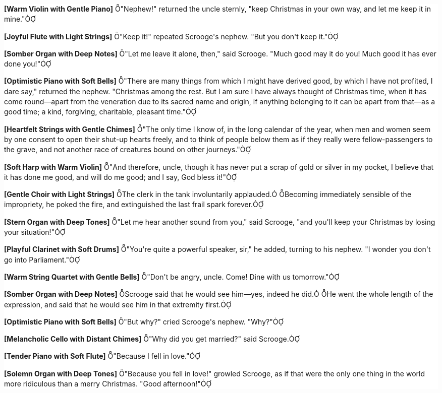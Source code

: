 **[Warm Violin with Gentle Piano]**
"Nephew!" returned the uncle sternly, "keep Christmas in your own way, and let me keep it in mine."

**[Joyful Flute with Light Strings]**
"Keep it!" repeated Scrooge's nephew. "But you don't keep it."

**[Somber Organ with Deep Notes]**
"Let me leave it alone, then," said Scrooge. "Much good may it do you! Much good it has ever done you!"

**[Optimistic Piano with Soft Bells]**
"There are many things from which I might have derived good, by which I have not profited, I dare say," returned the nephew. "Christmas among the rest. But I am sure I have always thought of Christmas time, when it has come round—apart from the veneration due to its sacred name and origin, if anything belonging to it can be apart from that—as a good time; a kind, forgiving, charitable, pleasant time."

**[Heartfelt Strings with Gentle Chimes]**
"The only time I know of, in the long calendar of the year, when men and women seem by one consent to open their shut-up hearts freely, and to think of people below them as if they really were fellow-passengers to the grave, and not another race of creatures bound on other journeys."

**[Soft Harp with Warm Violin]**
"And therefore, uncle, though it has never put a scrap of gold or silver in my pocket, I believe that it has done me good, and will do me good; and I say, God bless it!"

**[Gentle Choir with Light Strings]**
The clerk in the tank involuntarily applauded. Becoming immediately sensible of the impropriety, he poked the fire, and extinguished the last frail spark forever.

**[Stern Organ with Deep Tones]**
"Let me hear another sound from you," said Scrooge, "and you'll keep your Christmas by losing your situation!"

**[Playful Clarinet with Soft Drums]**
"You're quite a powerful speaker, sir," he added, turning to his nephew. "I wonder you don't go into Parliament."

**[Warm String Quartet with Gentle Bells]**
"Don't be angry, uncle. Come! Dine with us tomorrow."

**[Somber Organ with Deep Notes]**
Scrooge said that he would see him—yes, indeed he did. He went the whole length of the expression, and said that he would see him in that extremity first.

**[Optimistic Piano with Soft Bells]**
"But why?" cried Scrooge's nephew. "Why?"

**[Melancholic Cello with Distant Chimes]**
"Why did you get married?" said Scrooge.

**[Tender Piano with Soft Flute]**
"Because I fell in love."

**[Solemn Organ with Deep Tones]**
"Because you fell in love!" growled Scrooge, as if that were the only one thing in the world more ridiculous than a merry Christmas. "Good afternoon!"

